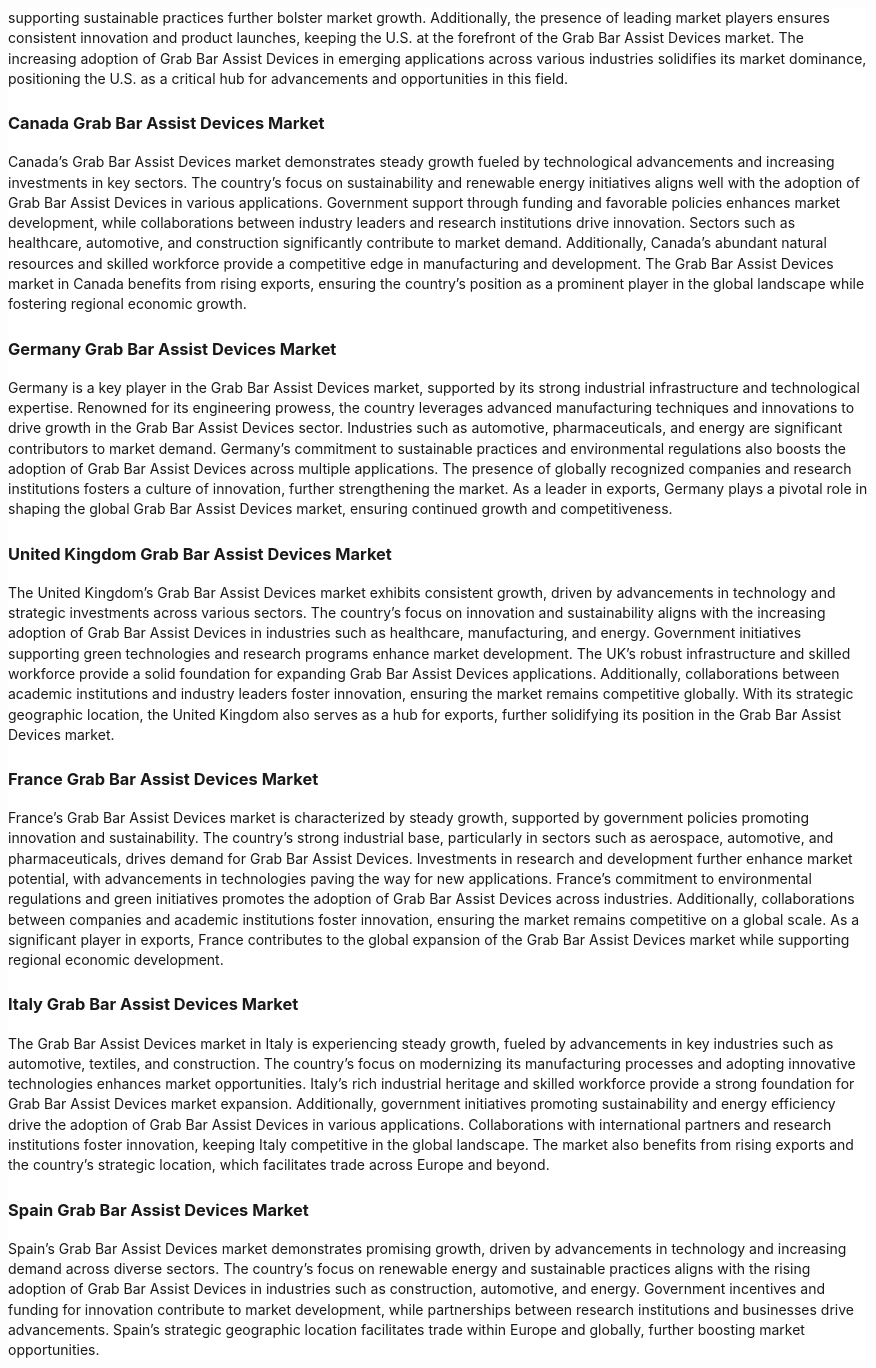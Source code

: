 supporting sustainable practices further bolster market growth. Additionally, the presence of leading market players ensures consistent innovation and product launches, keeping the U.S. at the forefront of the Grab Bar Assist Devices market. The increasing adoption of Grab Bar Assist Devices in emerging applications across various industries solidifies its market dominance, positioning the U.S. as a critical hub for advancements and opportunities in this field.</p><h3>Canada Grab Bar Assist Devices Market</h3><p>Canada&rsquo;s Grab Bar Assist Devices market demonstrates steady growth fueled by technological advancements and increasing investments in key sectors. The country&rsquo;s focus on sustainability and renewable energy initiatives aligns well with the adoption of Grab Bar Assist Devices in various applications. Government support through funding and favorable policies enhances market development, while collaborations between industry leaders and research institutions drive innovation. Sectors such as healthcare, automotive, and construction significantly contribute to market demand. Additionally, Canada&rsquo;s abundant natural resources and skilled workforce provide a competitive edge in manufacturing and development. The Grab Bar Assist Devices market in Canada benefits from rising exports, ensuring the country&rsquo;s position as a prominent player in the global landscape while fostering regional economic growth.</p><h3>Germany Grab Bar Assist Devices Market</h3><p>Germany is a key player in the Grab Bar Assist Devices market, supported by its strong industrial infrastructure and technological expertise. Renowned for its engineering prowess, the country leverages advanced manufacturing techniques and innovations to drive growth in the Grab Bar Assist Devices sector. Industries such as automotive, pharmaceuticals, and energy are significant contributors to market demand. Germany&rsquo;s commitment to sustainable practices and environmental regulations also boosts the adoption of Grab Bar Assist Devices across multiple applications. The presence of globally recognized companies and research institutions fosters a culture of innovation, further strengthening the market. As a leader in exports, Germany plays a pivotal role in shaping the global Grab Bar Assist Devices market, ensuring continued growth and competitiveness.</p><h3>United Kingdom Grab Bar Assist Devices Market</h3><p>The United Kingdom&rsquo;s Grab Bar Assist Devices market exhibits consistent growth, driven by advancements in technology and strategic investments across various sectors. The country&rsquo;s focus on innovation and sustainability aligns with the increasing adoption of Grab Bar Assist Devices in industries such as healthcare, manufacturing, and energy. Government initiatives supporting green technologies and research programs enhance market development. The UK&rsquo;s robust infrastructure and skilled workforce provide a solid foundation for expanding Grab Bar Assist Devices applications. Additionally, collaborations between academic institutions and industry leaders foster innovation, ensuring the market remains competitive globally. With its strategic geographic location, the United Kingdom also serves as a hub for exports, further solidifying its position in the Grab Bar Assist Devices market.</p><h3>France Grab Bar Assist Devices Market</h3><p>France&rsquo;s Grab Bar Assist Devices market is characterized by steady growth, supported by government policies promoting innovation and sustainability. The country&rsquo;s strong industrial base, particularly in sectors such as aerospace, automotive, and pharmaceuticals, drives demand for Grab Bar Assist Devices. Investments in research and development further enhance market potential, with advancements in technologies paving the way for new applications. France&rsquo;s commitment to environmental regulations and green initiatives promotes the adoption of Grab Bar Assist Devices across industries. Additionally, collaborations between companies and academic institutions foster innovation, ensuring the market remains competitive on a global scale. As a significant player in exports, France contributes to the global expansion of the Grab Bar Assist Devices market while supporting regional economic development.</p><h3>Italy Grab Bar Assist Devices Market</h3><p>The Grab Bar Assist Devices market in Italy is experiencing steady growth, fueled by advancements in key industries such as automotive, textiles, and construction. The country&rsquo;s focus on modernizing its manufacturing processes and adopting innovative technologies enhances market opportunities. Italy&rsquo;s rich industrial heritage and skilled workforce provide a strong foundation for Grab Bar Assist Devices market expansion. Additionally, government initiatives promoting sustainability and energy efficiency drive the adoption of Grab Bar Assist Devices in various applications. Collaborations with international partners and research institutions foster innovation, keeping Italy competitive in the global landscape. The market also benefits from rising exports and the country&rsquo;s strategic location, which facilitates trade across Europe and beyond.</p><h3>Spain Grab Bar Assist Devices Market</h3><p>Spain&rsquo;s Grab Bar Assist Devices market demonstrates promising growth, driven by advancements in technology and increasing demand across diverse sectors. The country&rsquo;s focus on renewable energy and sustainable practices aligns with the rising adoption of Grab Bar Assist Devices in industries such as construction, automotive, and energy. Government incentives and funding for innovation contribute to market development, while partnerships between research institutions and businesses drive advancements. Spain&rsquo;s strategic geographic location facilitates trade within Europe and globally, further boosting market opportunities.